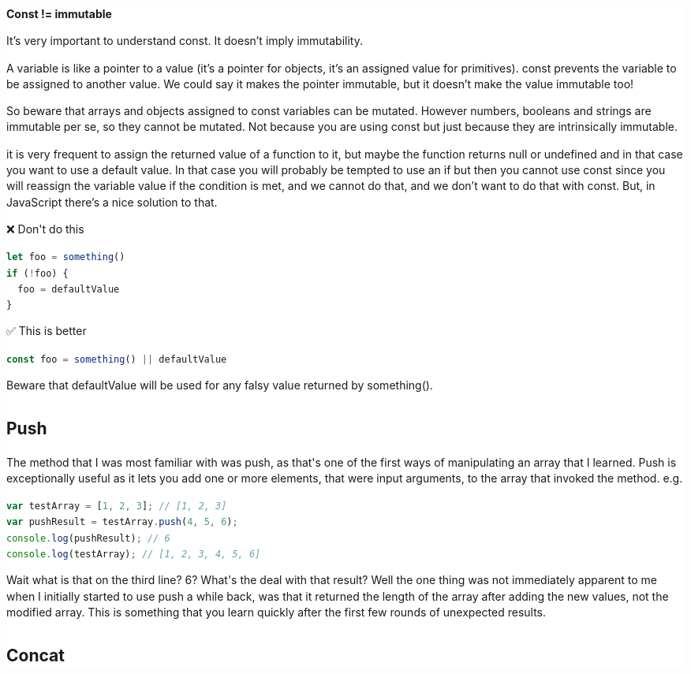 **Const != immutable**

It’s very important to understand const. It doesn’t imply immutability.

A variable is like a pointer to a value (it’s a pointer for objects, it’s an assigned value for primitives). const prevents the variable to be assigned to another value. We could say it makes the pointer immutable, but it doesn’t make the value immutable too!

So beware that arrays and objects assigned to const variables can be mutated. However numbers, booleans and strings are immutable per se, so they cannot be mutated. Not because you are using const but just because they are intrinsically immutable.

it is very frequent to assign the returned value of a function to it, but maybe the function returns null or undefined and in that case you want to use a default value. In that case you will probably be tempted to use an if but then you cannot use const since you will reassign the variable value if the condition is met, and we cannot do that, and we don’t want to do that with const. But, in JavaScript there’s a nice solution to that.



❌ Don't do this

```js
let foo = something()
if (!foo) {
  foo = defaultValue
}
```

✅ This is better

```js
const foo = something() || defaultValue
```

Beware that defaultValue will be used for any falsy value returned by something().



## Push

The method that I was most familiar with was push, as that's one of the first ways of manipulating an array that I learned. Push is exceptionally useful as it lets you add one or more elements, that were input arguments, to the array that invoked the method. e.g.

```js
var testArray = [1, 2, 3]; // [1, 2, 3]  
var pushResult = testArray.push(4, 5, 6);  
console.log(pushResult); // 6  
console.log(testArray); // [1, 2, 3, 4, 5, 6]  
```

Wait what is that on the third line? 6? What's the deal with that result? Well the one thing was not immediately apparent to me when I initially started to use push a while back, was that it returned the length of the array after adding the new values, not the modified array. This is something that you learn quickly after the first few rounds of unexpected results.



## Concat
